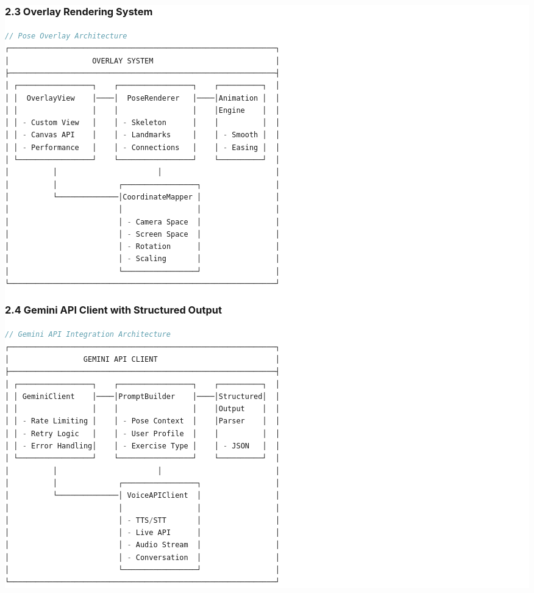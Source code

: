 ### 2.3 Overlay Rendering System

```kotlin
// Pose Overlay Architecture
┌─────────────────────────────────────────────────────────────┐
│                   OVERLAY SYSTEM                            │
├─────────────────────────────────────────────────────────────┤
│ ┌─────────────────┐    ┌─────────────────┐    ┌──────────┐  │
│ │  OverlayView    │────│  PoseRenderer   │────│Animation │  │
│ │                 │    │                 │    │Engine    │  │
│ │ - Custom View   │    │ - Skeleton      │    │          │  │
│ │ - Canvas API    │    │ - Landmarks     │    │ - Smooth │  │
│ │ - Performance   │    │ - Connections   │    │ - Easing │  │
│ └─────────────────┘    └─────────────────┘    └──────────┘  │
│          │                       │                          │
│          │              ┌─────────────────┐                 │
│          └──────────────│CoordinateMapper │                 │
│                         │                 │                 │
│                         │ - Camera Space  │                 │
│                         │ - Screen Space  │                 │
│                         │ - Rotation      │                 │
│                         │ - Scaling       │                 │
│                         └─────────────────┘                 │
└─────────────────────────────────────────────────────────────┘
```

### 2.4 Gemini API Client with Structured Output

```kotlin
// Gemini API Integration Architecture
┌─────────────────────────────────────────────────────────────┐
│                 GEMINI API CLIENT                           │
├─────────────────────────────────────────────────────────────┤
│ ┌─────────────────┐    ┌─────────────────┐    ┌──────────┐  │
│ │ GeminiClient    │────│PromptBuilder    │────│Structured│  │
│ │                 │    │                 │    │Output    │  │
│ │ - Rate Limiting │    │ - Pose Context  │    │Parser    │  │
│ │ - Retry Logic   │    │ - User Profile  │    │          │  │
│ │ - Error Handling│    │ - Exercise Type │    │ - JSON   │  │
│ └─────────────────┘    └─────────────────┘    └──────────┘  │
│          │                       │                          │
│          │              ┌─────────────────┐                 │
│          └──────────────│ VoiceAPIClient  │                 │
│                         │                 │                 │
│                         │ - TTS/STT       │                 │
│                         │ - Live API      │                 │
│                         │ - Audio Stream  │                 │
│                         │ - Conversation  │                 │
│                         └─────────────────┘                 │
└─────────────────────────────────────────────────────────────┘
```
